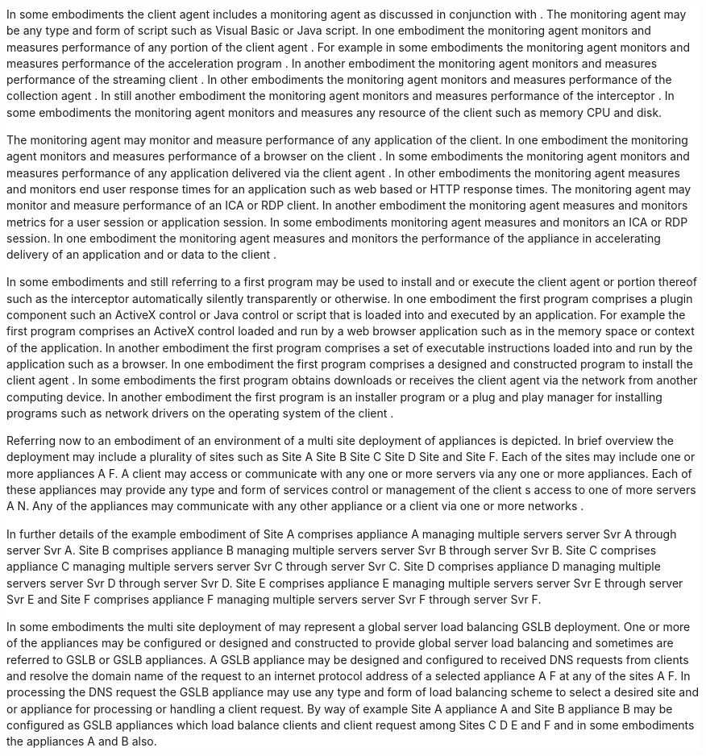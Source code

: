 In some embodiments the client agent includes a monitoring agent as discussed in conjunction with . The monitoring agent may be any type and form of script such as Visual Basic or Java script. In one embodiment the monitoring agent monitors and measures performance of any portion of the client agent . For example in some embodiments the monitoring agent monitors and measures performance of the acceleration program . In another embodiment the monitoring agent monitors and measures performance of the streaming client . In other embodiments the monitoring agent monitors and measures performance of the collection agent . In still another embodiment the monitoring agent monitors and measures performance of the interceptor . In some embodiments the monitoring agent monitors and measures any resource of the client such as memory CPU and disk.

The monitoring agent may monitor and measure performance of any application of the client. In one embodiment the monitoring agent monitors and measures performance of a browser on the client . In some embodiments the monitoring agent monitors and measures performance of any application delivered via the client agent . In other embodiments the monitoring agent measures and monitors end user response times for an application such as web based or HTTP response times. The monitoring agent may monitor and measure performance of an ICA or RDP client. In another embodiment the monitoring agent measures and monitors metrics for a user session or application session. In some embodiments monitoring agent measures and monitors an ICA or RDP session. In one embodiment the monitoring agent measures and monitors the performance of the appliance in accelerating delivery of an application and or data to the client .

In some embodiments and still referring to a first program may be used to install and or execute the client agent or portion thereof such as the interceptor automatically silently transparently or otherwise. In one embodiment the first program comprises a plugin component such an ActiveX control or Java control or script that is loaded into and executed by an application. For example the first program comprises an ActiveX control loaded and run by a web browser application such as in the memory space or context of the application. In another embodiment the first program comprises a set of executable instructions loaded into and run by the application such as a browser. In one embodiment the first program comprises a designed and constructed program to install the client agent . In some embodiments the first program obtains downloads or receives the client agent via the network from another computing device. In another embodiment the first program is an installer program or a plug and play manager for installing programs such as network drivers on the operating system of the client .

Referring now to an embodiment of an environment of a multi site deployment of appliances is depicted. In brief overview the deployment may include a plurality of sites such as Site A Site B Site C Site D Site and Site F. Each of the sites may include one or more appliances A F. A client may access or communicate with any one or more servers via any one or more appliances. Each of these appliances may provide any type and form of services control or management of the client s access to one of more servers A N. Any of the appliances may communicate with any other appliance or a client via one or more networks .

In further details of the example embodiment of Site A comprises appliance A managing multiple servers server Svr A through server Svr A. Site B comprises appliance B managing multiple servers server Svr B through server Svr B. Site C comprises appliance C managing multiple servers server Svr C through server Svr C. Site D comprises appliance D managing multiple servers server Svr D through server Svr D. Site E comprises appliance E managing multiple servers server Svr E through server Svr E and Site F comprises appliance F managing multiple servers server Svr F through server Svr F.

In some embodiments the multi site deployment of may represent a global server load balancing GSLB deployment. One or more of the appliances may be configured or designed and constructed to provide global server load balancing and sometimes are referred to GSLB or GSLB appliances. A GSLB appliance may be designed and configured to received DNS requests from clients and resolve the domain name of the request to an internet protocol address of a selected appliance A F at any of the sites A F. In processing the DNS request the GSLB appliance may use any type and form of load balancing scheme to select a desired site and or appliance for processing or handling a client request. By way of example Site A appliance A and Site B appliance B may be configured as GSLB appliances which load balance clients and client request among Sites C D E and F and in some embodiments the appliances A and B also.
